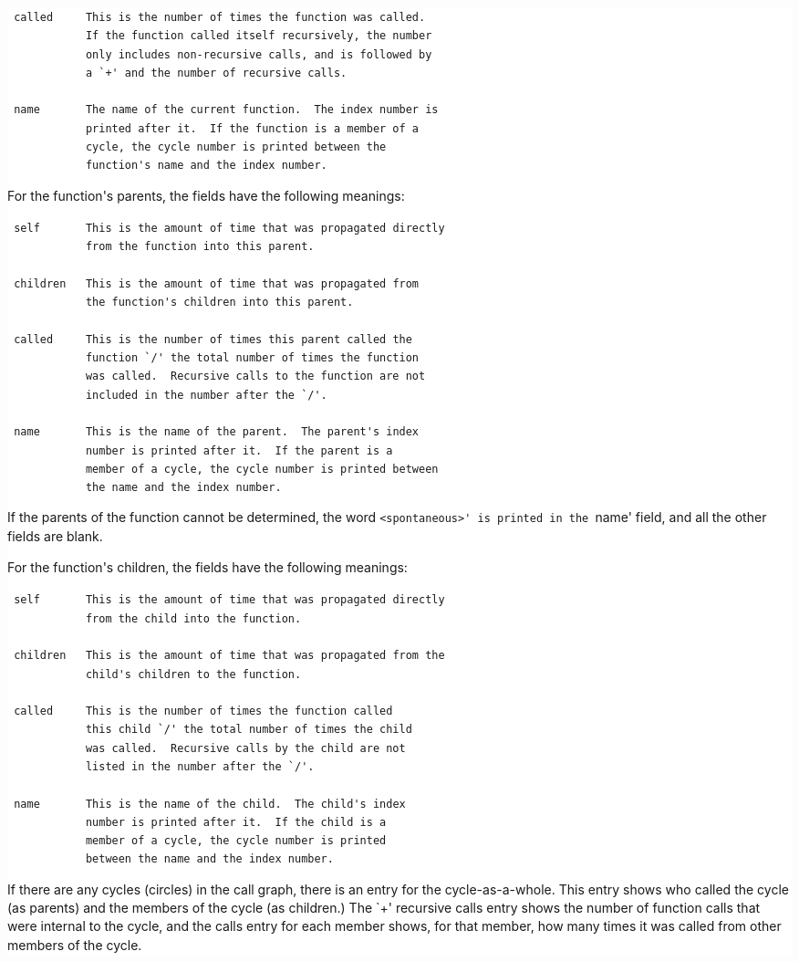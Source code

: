      called     This is the number of times the function was called.
                If the function called itself recursively, the number
                only includes non-recursive calls, and is followed by
                a `+' and the number of recursive calls.

     name       The name of the current function.  The index number is
                printed after it.  If the function is a member of a
                cycle, the cycle number is printed between the
                function's name and the index number.


 For the function's parents, the fields have the following meanings:

     self       This is the amount of time that was propagated directly
                from the function into this parent.

     children   This is the amount of time that was propagated from
                the function's children into this parent.

     called     This is the number of times this parent called the
                function `/' the total number of times the function
                was called.  Recursive calls to the function are not
                included in the number after the `/'.

     name       This is the name of the parent.  The parent's index
                number is printed after it.  If the parent is a
                member of a cycle, the cycle number is printed between
                the name and the index number.

 If the parents of the function cannot be determined, the word
 `<spontaneous>' is printed in the `name' field, and all the other
 fields are blank.

 For the function's children, the fields have the following meanings:

     self       This is the amount of time that was propagated directly
                from the child into the function.

     children   This is the amount of time that was propagated from the
                child's children to the function.

     called     This is the number of times the function called
                this child `/' the total number of times the child
                was called.  Recursive calls by the child are not
                listed in the number after the `/'.

     name       This is the name of the child.  The child's index
                number is printed after it.  If the child is a
                member of a cycle, the cycle number is printed
                between the name and the index number.

 If there are any cycles (circles) in the call graph, there is an
 entry for the cycle-as-a-whole.  This entry shows who called the
 cycle (as parents) and the members of the cycle (as children.)
 The `+' recursive calls entry shows the number of function calls that
 were internal to the cycle, and the calls entry for each member shows,
 for that member, how many times it was called from other members of
 the cycle.
